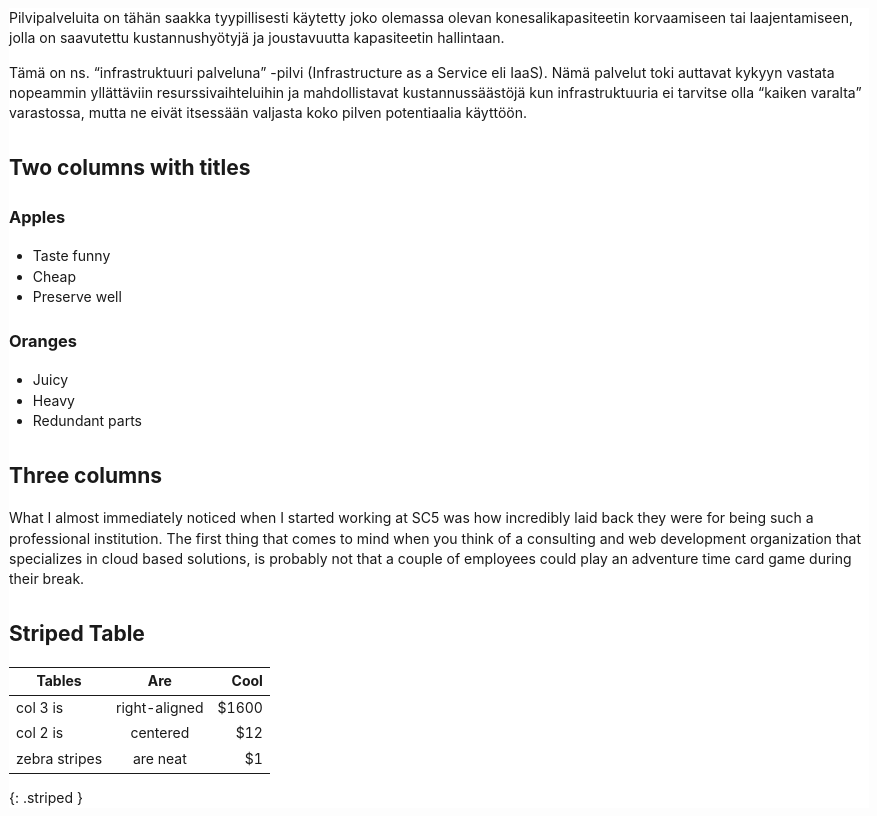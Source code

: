 <div class="double" markdown="1">

Pilvipalveluita on tähän saakka tyypillisesti käytetty joko olemassa olevan konesalikapasiteetin korvaamiseen tai
laajentamiseen, jolla on saavutettu kustannushyötyjä ja joustavuutta kapasiteetin hallintaan.

Tämä on ns.
“infrastruktuuri palveluna” -pilvi (Infrastructure as a Service eli IaaS). Nämä palvelut toki auttavat kykyyn vastata
nopeammin yllättäviin resurssivaihteluihin ja mahdollistavat kustannussäästöjä kun infrastruktuuria ei tarvitse olla
“kaiken varalta” varastossa, mutta ne eivät itsessään valjasta koko pilven potentiaalia käyttöön.

</div>


## Two columns with titles

<div class="double" markdown="1">

### Apples

* Taste funny
* Cheap
* Preserve well

### Oranges

* Juicy
* Heavy
* Redundant parts

</div>


## Three columns

<div class="triple" markdown="1">

What I almost immediately noticed when I started working at SC5 was how incredibly laid back they were for being such a
professional institution. The first thing that comes to mind when you think of a consulting and web development
organization that specializes in cloud based solutions, is probably not that a couple of employees could play an
adventure time card game during their break.

</div>


## Striped Table

| Tables        | Are           | Cool  |
| ------------- |:-------------:| -----:|
| col 3 is      | right-aligned | $1600 |
| col 2 is      | centered      |   $12 |
| zebra stripes | are neat      |    $1 |
{: .striped }
